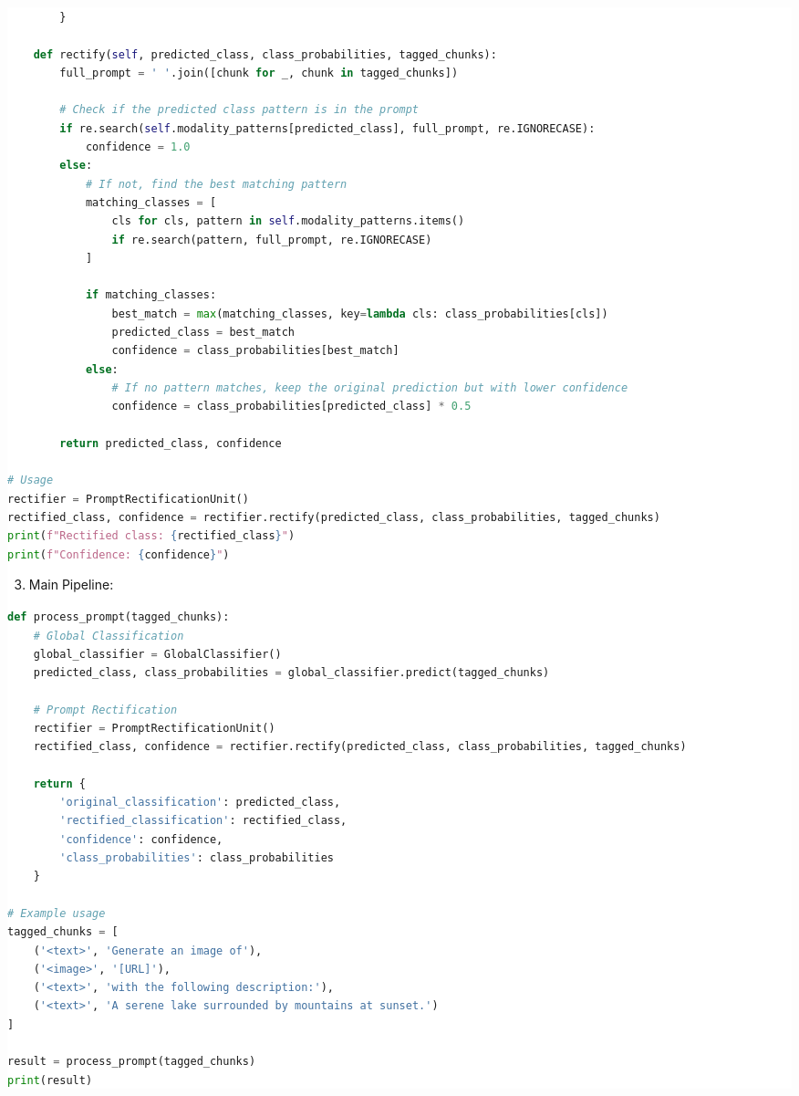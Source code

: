 ```python
        }

    def rectify(self, predicted_class, class_probabilities, tagged_chunks):
        full_prompt = ' '.join([chunk for _, chunk in tagged_chunks])

        # Check if the predicted class pattern is in the prompt
        if re.search(self.modality_patterns[predicted_class], full_prompt, re.IGNORECASE):
            confidence = 1.0
        else:
            # If not, find the best matching pattern
            matching_classes = [
                cls for cls, pattern in self.modality_patterns.items()
                if re.search(pattern, full_prompt, re.IGNORECASE)
            ]

            if matching_classes:
                best_match = max(matching_classes, key=lambda cls: class_probabilities[cls])
                predicted_class = best_match
                confidence = class_probabilities[best_match]
            else:
                # If no pattern matches, keep the original prediction but with lower confidence
                confidence = class_probabilities[predicted_class] * 0.5

        return predicted_class, confidence

# Usage
rectifier = PromptRectificationUnit()
rectified_class, confidence = rectifier.rectify(predicted_class, class_probabilities, tagged_chunks)
print(f"Rectified class: {rectified_class}")
print(f"Confidence: {confidence}")
```

3. Main Pipeline:

```python
def process_prompt(tagged_chunks):
    # Global Classification
    global_classifier = GlobalClassifier()
    predicted_class, class_probabilities = global_classifier.predict(tagged_chunks)

    # Prompt Rectification
    rectifier = PromptRectificationUnit()
    rectified_class, confidence = rectifier.rectify(predicted_class, class_probabilities, tagged_chunks)

    return {
        'original_classification': predicted_class,
        'rectified_classification': rectified_class,
        'confidence': confidence,
        'class_probabilities': class_probabilities
    }

# Example usage
tagged_chunks = [
    ('<text>', 'Generate an image of'),
    ('<image>', '[URL]'),
    ('<text>', 'with the following description:'),
    ('<text>', 'A serene lake surrounded by mountains at sunset.')
]

result = process_prompt(tagged_chunks)
print(result)
```

